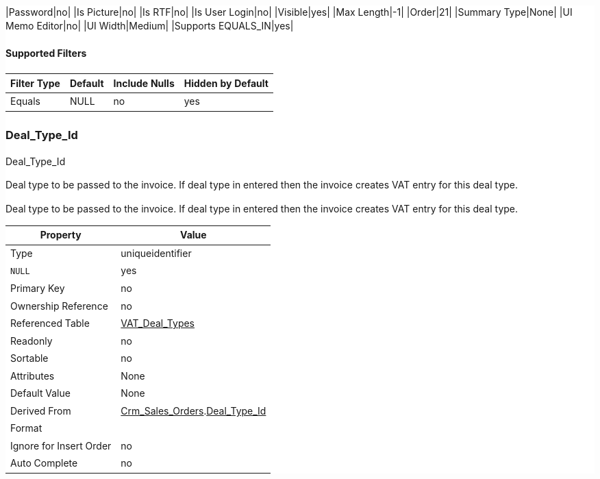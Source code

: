 |Password|no|
|Is Picture|no|
|Is RTF|no|
|Is User Login|no|
|Visible|yes|
|Max Length|-1|
|Order|21|
|Summary Type|None|
|UI Memo Editor|no|
|UI Width|Medium|
|Supports EQUALS_IN|yes|

#### Supported Filters

| Filter Type | Default |Include Nulls | Hidden by Default |
| - | - | - | - |
|Equals|NULL|no|yes|

### Deal_Type_Id


Deal_Type_Id


Deal type to be passed to the invoice. If deal type in entered then the invoice creates VAT entry for this deal type.


Deal type to be passed to the invoice. If deal type in entered then the invoice creates VAT entry for this deal type.

| Property | Value |
| - | - |
|Type|uniqueidentifier|
|`NULL`|yes|
|Primary Key|no|
|Ownership Reference|no|
|Referenced Table|[VAT_Deal_Types](VAT_Deal_Types.md)|
|Readonly|no|
|Sortable|no|
|Attributes|None|
|Default Value|None|
|Derived From|[Crm_Sales_Orders](Crm_Sales_Orders.md).[Deal_Type_Id](Crm_Sales_Orders.md#deal_type_id)|
|Format||
|Ignore for Insert Order|no|
|Auto Complete|no|
